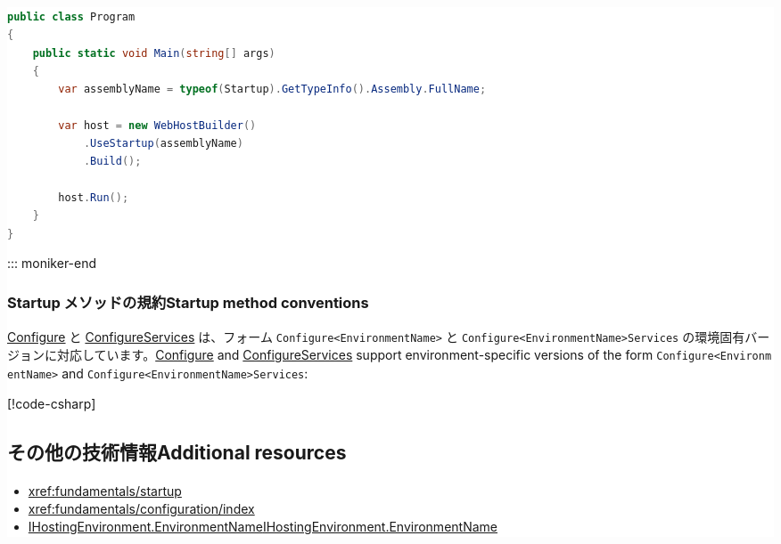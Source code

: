 ```csharp
public class Program
{
    public static void Main(string[] args)
    {
        var assemblyName = typeof(Startup).GetTypeInfo().Assembly.FullName;

        var host = new WebHostBuilder()
            .UseStartup(assemblyName)
            .Build();

        host.Run();
    }
}
```

::: moniker-end

### <a name="startup-method-conventions"></a><span data-ttu-id="3283d-221">Startup メソッドの規約</span><span class="sxs-lookup"><span data-stu-id="3283d-221">Startup method conventions</span></span>

<span data-ttu-id="3283d-222">[Configure](/dotnet/api/microsoft.aspnetcore.hosting.startupbase.configure) と [ConfigureServices](/dotnet/api/microsoft.aspnetcore.hosting.startupbase.configureservices) は、フォーム `Configure<EnvironmentName>` と `Configure<EnvironmentName>Services` の環境固有バージョンに対応しています。</span><span class="sxs-lookup"><span data-stu-id="3283d-222">[Configure](/dotnet/api/microsoft.aspnetcore.hosting.startupbase.configure) and [ConfigureServices](/dotnet/api/microsoft.aspnetcore.hosting.startupbase.configureservices) support environment-specific versions of the form `Configure<EnvironmentName>` and `Configure<EnvironmentName>Services`:</span></span>

[!code-csharp[](environments/sample/EnvironmentsSample/Startup.cs?name=snippet_all&highlight=15,51)]

## <a name="additional-resources"></a><span data-ttu-id="3283d-223">その他の技術情報</span><span class="sxs-lookup"><span data-stu-id="3283d-223">Additional resources</span></span>

* <xref:fundamentals/startup>
* <xref:fundamentals/configuration/index>
* [<span data-ttu-id="3283d-224">IHostingEnvironment.EnvironmentName</span><span class="sxs-lookup"><span data-stu-id="3283d-224">IHostingEnvironment.EnvironmentName</span></span>](/dotnet/api/microsoft.aspnetcore.hosting.ihostingenvironment.environmentname)
